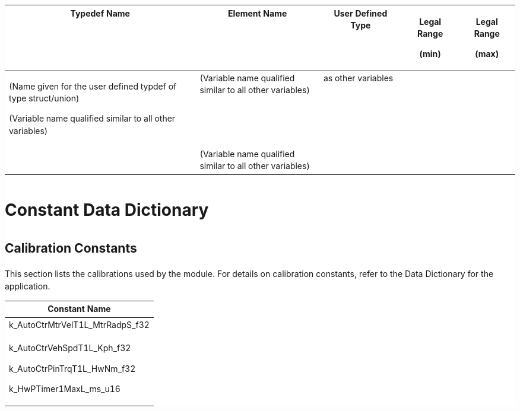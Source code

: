 
<table>
<colgroup>
<col style="width: 37%" />
<col style="width: 24%" />
<col style="width: 16%" />
<col style="width: 11%" />
<col style="width: 11%" />
</colgroup>
<thead>
<tr class="header">
<th>Typedef Name</th>
<th>Element Name</th>
<th>User Defined Type</th>
<th><p>Legal Range</p>
<p>(min)</p></th>
<th><p>Legal Range</p>
<p>(max)</p></th>
</tr>
</thead>
<tbody>
<tr class="odd">
<td><p>(Name given for the user defined typdef of type struct/union)</p>
<p>(Variable name qualified similar to all other variables)</p></td>
<td>(Variable name qualified similar to all other variables)</td>
<td>as other variables</td>
<td></td>
<td></td>
</tr>
<tr class="even">
<td></td>
<td>(Variable name qualified similar to all other variables)</td>
<td></td>
<td></td>
<td></td>
</tr>
</tbody>
</table>

# Constant Data Dictionary

## Calibration Constants

This section lists the calibrations used by the module. For details on
calibration constants, refer to the Data Dictionary for the application.

<table>
<colgroup>
<col style="width: 100%" />
</colgroup>
<thead>
<tr class="header">
<th>Constant Name</th>
</tr>
</thead>
<tbody>
<tr class="odd">
<td>k_AutoCtrMtrVelT1L_MtrRadpS_f32</td>
</tr>
<tr class="even">
<td><p>k_AutoCtrVehSpdT1L_Kph_f32</p>
<p>k_AutoCtrPinTrqT1L_HwNm_f32</p>
<p>k_HwPTimer1MaxL_ms_u16</p>